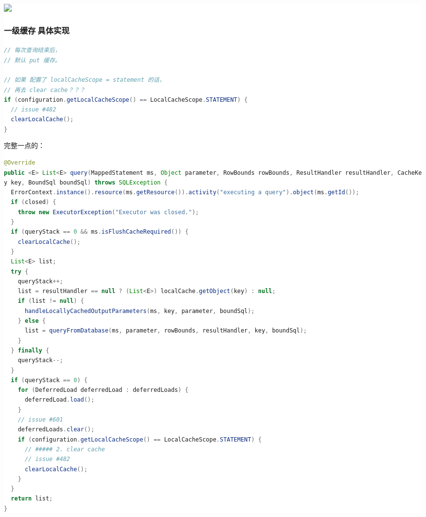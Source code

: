 ![](https://yzp-note.4everland.store/img/2022/09/smart-mybatis-20220903182817.png)


### 一级缓存 具体实现

```java
// 每次查询结束后，
// 默认 put 缓存。

// 如果 配置了 localCacheScope = statement 的话，
// 再去 clear cache？？？
if (configuration.getLocalCacheScope() == LocalCacheScope.STATEMENT) {
  // issue #482
  clearLocalCache();
}

```


完整一点的：
```Java
@Override
public <E> List<E> query(MappedStatement ms, Object parameter, RowBounds rowBounds, ResultHandler resultHandler, CacheKey key, BoundSql boundSql) throws SQLException {
  ErrorContext.instance().resource(ms.getResource()).activity("executing a query").object(ms.getId());
  if (closed) {
    throw new ExecutorException("Executor was closed.");
  }
  if (queryStack == 0 && ms.isFlushCacheRequired()) {
    clearLocalCache();
  }
  List<E> list;
  try {
    queryStack++;
    list = resultHandler == null ? (List<E>) localCache.getObject(key) : null;
    if (list != null) {
      handleLocallyCachedOutputParameters(ms, key, parameter, boundSql);
    } else {
      list = queryFromDatabase(ms, parameter, rowBounds, resultHandler, key, boundSql);
    }
  } finally {
    queryStack--;
  }
  if (queryStack == 0) {
    for (DeferredLoad deferredLoad : deferredLoads) {
      deferredLoad.load();
    }
    // issue #601
    deferredLoads.clear();
    if (configuration.getLocalCacheScope() == LocalCacheScope.STATEMENT) {
      // ##### 2. clear cache
      // issue #482
      clearLocalCache();
    }
  }
  return list;
}
```
